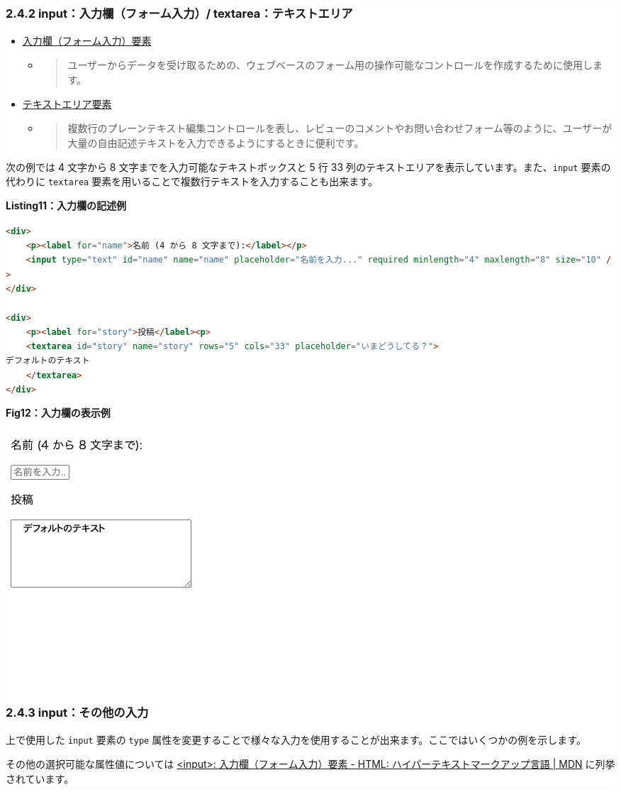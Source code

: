 ### 2.4.2 input：入力欄（フォーム入力）/ textarea：テキストエリア

- [入力欄（フォーム入力）要素](https://developer.mozilla.org/ja/docs/Web/HTML/Element/form)
  - > ユーザーからデータを受け取るための、ウェブベースのフォーム用の操作可能なコントロールを作成するために使用します。
- [テキストエリア要素](https://developer.mozilla.org/ja/docs/Web/HTML/Element/textarea)
  - > 複数行のプレーンテキスト編集コントロールを表し、レビューのコメントやお問い合わせフォーム等のように、ユーザーが大量の自由記述テキストを入力できるようにするときに便利です。

次の例では 4 文字から 8 文字までを入力可能なテキストボックスと 5 行 33 列のテキストエリアを表示しています。また、`input` 要素の代わりに `textarea` 要素を用いることで複数行テキストを入力することも出来ます。

**Listing11：入力欄の記述例**

```html
<div>
    <p><label for="name">名前 (4 から 8 文字まで):</label></p>
    <input type="text" id="name" name="name" placeholder="名前を入力..." required minlength="4" maxlength="8" size="10" />
</div>

<div>
    <p><label for="story">投稿</label><p>
    <textarea id="story" name="story" rows="5" cols="33" placeholder="いまどうしてる？">
デフォルトのテキスト 
    </textarea>
</div>
```

**Fig12：入力欄の表示例**

![入力欄の表示例](_images/input.png)

### 2.4.3 input：その他の入力
上で使用した `input` 要素の `type` 属性を変更することで様々な入力を使用することが出来ます。ここではいくつかの例を示します。

その他の選択可能な属性値については [&lt;input&gt;: 入力欄（フォーム入力）要素 - HTML: ハイパーテキストマークアップ言語 | MDN](https://developer.mozilla.org/ja/docs/Web/HTML/Element/input#input_%E3%81%AE%E5%9E%8B) に列挙されています。
